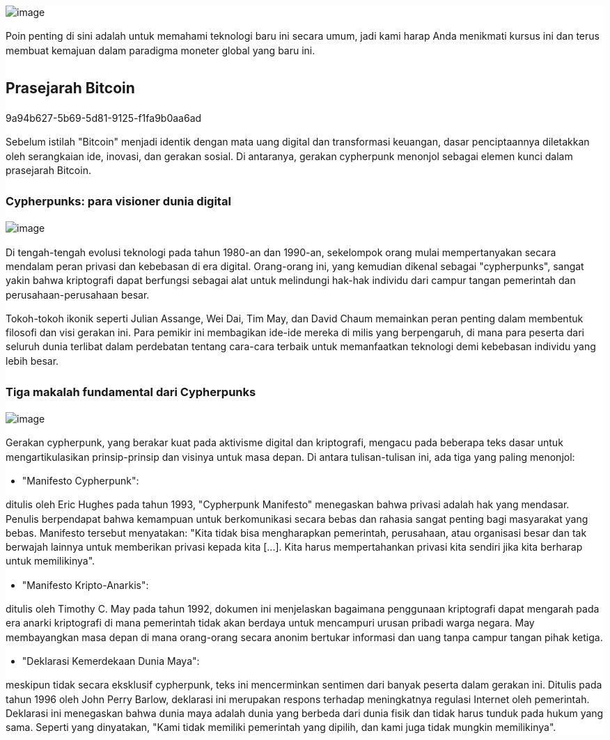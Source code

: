 ![image](assets/en/02.webp)

Poin penting di sini adalah untuk memahami teknologi baru ini secara umum, jadi kami harap Anda menikmati kursus ini dan terus membuat kemajuan dalam paradigma moneter global yang baru ini.

## Prasejarah Bitcoin

<chapterId>9a94b627-5b69-5d81-9125-f1fa9b0aa6ad</chapterId>

Sebelum istilah "Bitcoin" menjadi identik dengan mata uang digital dan transformasi keuangan, dasar penciptaannya diletakkan oleh serangkaian ide, inovasi, dan gerakan sosial. Di antaranya, gerakan cypherpunk menonjol sebagai elemen kunci dalam prasejarah Bitcoin.

### Cypherpunks: para visioner dunia digital

![image](assets/en/03.webp)

Di tengah-tengah evolusi teknologi pada tahun 1980-an dan 1990-an, sekelompok orang mulai mempertanyakan secara mendalam peran privasi dan kebebasan di era digital. Orang-orang ini, yang kemudian dikenal sebagai "cypherpunks", sangat yakin bahwa kriptografi dapat berfungsi sebagai alat untuk melindungi hak-hak individu dari campur tangan pemerintah dan perusahaan-perusahaan besar.

Tokoh-tokoh ikonik seperti Julian Assange, Wei Dai, Tim May, dan David Chaum memainkan peran penting dalam membentuk filosofi dan visi gerakan ini. Para pemikir ini membagikan ide-ide mereka di milis yang berpengaruh, di mana para peserta dari seluruh dunia terlibat dalam perdebatan tentang cara-cara terbaik untuk memanfaatkan teknologi demi kebebasan individu yang lebih besar.

### Tiga makalah fundamental dari Cypherpunks

![image](assets/en/04.webp)

Gerakan cypherpunk, yang berakar kuat pada aktivisme digital dan kriptografi, mengacu pada beberapa teks dasar untuk mengartikulasikan prinsip-prinsip dan visinya untuk masa depan. Di antara tulisan-tulisan ini, ada tiga yang paling menonjol:

- "Manifesto Cypherpunk":

ditulis oleh Eric Hughes pada tahun 1993, "Cypherpunk Manifesto" menegaskan bahwa privasi adalah hak yang mendasar. Penulis berpendapat bahwa kemampuan untuk berkomunikasi secara bebas dan rahasia sangat penting bagi masyarakat yang bebas. Manifesto tersebut menyatakan: "Kita tidak bisa mengharapkan pemerintah, perusahaan, atau organisasi besar dan tak berwajah lainnya untuk memberikan privasi kepada kita [...]. Kita harus mempertahankan privasi kita sendiri jika kita berharap untuk memilikinya".

- "Manifesto Kripto-Anarkis":

ditulis oleh Timothy C. May pada tahun 1992, dokumen ini menjelaskan bagaimana penggunaan kriptografi dapat mengarah pada era anarki kriptografi di mana pemerintah tidak akan berdaya untuk mencampuri urusan pribadi warga negara. May membayangkan masa depan di mana orang-orang secara anonim bertukar informasi dan uang tanpa campur tangan pihak ketiga.

- "Deklarasi Kemerdekaan Dunia Maya":

meskipun tidak secara eksklusif cypherpunk, teks ini mencerminkan sentimen dari banyak peserta dalam gerakan ini. Ditulis pada tahun 1996 oleh John Perry Barlow, deklarasi ini merupakan respons terhadap meningkatnya regulasi Internet oleh pemerintah. Deklarasi ini menegaskan bahwa dunia maya adalah dunia yang berbeda dari dunia fisik dan tidak harus tunduk pada hukum yang sama. Seperti yang dinyatakan, "Kami tidak memiliki pemerintah yang dipilih, dan kami juga tidak mungkin memilikinya".
